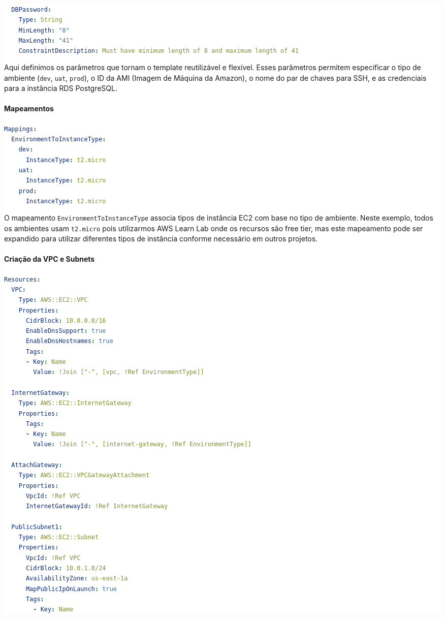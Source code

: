 ```yaml
  DBPassword:
    Type: String
    MinLength: "8"
    MaxLength: "41"
    ConstraintDescription: Must have minimum length of 8 and maximum length of 41
```

Aqui definimos os parâmetros que tornam o template reutilizável e flexível. Esses parâmetros permitem especificar o tipo de ambiente (`dev`, `uat`, `prod`), o ID da AMI (Imagem de Máquina da Amazon), o nome do par de chaves para SSH, e as credenciais para a instância RDS PostgreSQL.

#### Mapeamentos

```yaml
Mappings:
  EnvironmentToInstanceType:
    dev:
      InstanceType: t2.micro
    uat:
      InstanceType: t2.micro
    prod:
      InstanceType: t2.micro
```

O mapeamento `EnvironmentToInstanceType` associa tipos de instância EC2 com base no tipo de ambiente. Neste exemplo, todos os ambientes usam `t2.micro` pois utilizarmos AWS Learn Lab onde os recursos são free tier, mas este mapeamento pode ser expandido para utilizar diferentes tipos de instância conforme necessário em outros projetos.

#### Criação da VPC e Subnets

```yaml
Resources:
  VPC:
    Type: AWS::EC2::VPC
    Properties:
      CidrBlock: 10.0.0.0/16
      EnableDnsSupport: true
      EnableDnsHostnames: true
      Tags:
      - Key: Name
        Value: !Join ["-", [vpc, !Ref EnvironmentType]]
  
  InternetGateway:
    Type: AWS::EC2::InternetGateway
    Properties:
      Tags:
      - Key: Name
        Value: !Join ["-", [internet-gateway, !Ref EnvironmentType]]

  AttachGateway:
    Type: AWS::EC2::VPCGatewayAttachment
    Properties:
      VpcId: !Ref VPC
      InternetGatewayId: !Ref InternetGateway

  PublicSubnet1:
    Type: AWS::EC2::Subnet
    Properties:
      VpcId: !Ref VPC
      CidrBlock: 10.0.1.0/24
      AvailabilityZone: us-east-1a
      MapPublicIpOnLaunch: true
      Tags:
        - Key: Name
```